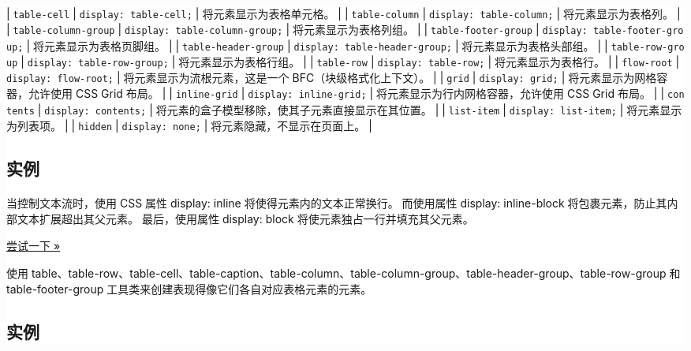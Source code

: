 | `table-cell`         | `display: table-cell;`         | 将元素显示为表格单元格。                                     |
| `table-column`       | `display: table-column;`       | 将元素显示为表格列。                                         |
| `table-column-group` | `display: table-column-group;` | 将元素显示为表格列组。                                       |
| `table-footer-group` | `display: table-footer-group;` | 将元素显示为表格页脚组。                                     |
| `table-header-group` | `display: table-header-group;` | 将元素显示为表格头部组。                                     |
| `table-row-group`    | `display: table-row-group;`    | 将元素显示为表格行组。                                       |
| `table-row`          | `display: table-row;`          | 将元素显示为表格行。                                         |
| `flow-root`          | `display: flow-root;`          | 将元素显示为流根元素，这是一个 BFC（块级格式化上下文）。     |
| `grid`               | `display: grid;`               | 将元素显示为网格容器，允许使用 CSS Grid 布局。               |
| `inline-grid`        | `display: inline-grid;`        | 将元素显示为行内网格容器，允许使用 CSS Grid 布局。           |
| `contents`           | `display: contents;`           | 将元素的盒子模型移除，使其子元素直接显示在其位置。           |
| `list-item`          | `display: list-item;`          | 将元素显示为列表项。                                         |
| `hidden`             | `display: none;`               | 将元素隐藏，不显示在页面上。                                 |

## 实例

<div class\="relative rounded-xl overflow-auto"\>  
    <div class\="mx-auto max-w-xs bg-white shadow-xl p-4 text-slate-500 text-sm leading-6 sm:text-base sm:leading-7 dark:bg-slate-800 dark:text-slate-400"\>  
    当控制文本流时，使用 CSS 属性  
    <span class\="inline bg-sky-100 font-bold text-sm text-slate-900 font-mono rounded dark:bg-slate-600 dark:text-slate-200"\>display: inline</span\>  
    将使得元素内的文本正常换行。  
    <br\>  
    <br\>  
    而使用属性 <span class\="inline-block bg-sky-100 font-bold text-sm text-slate-900 font-mono rounded dark:bg-slate-600 dark:text-slate-200"\>display: inline-block</span\>  
    将包裹元素，防止其内部文本扩展超出其父元素。  
    <br\>  
    <br\>  
    最后，使用属性 <span class\="block bg-sky-100 font-bold text-sm text-slate-900 font-mono rounded dark:bg-slate-600 dark:text-slate-200"\>display: block</span\>  
    将使元素独占一行并填充其父元素。  
    </div\>  
</div\>  

[尝试一下 »](https://www.runoob.com/try/try.php?filename=trytailwindcss_layout5)

使用 table、table-row、table-cell、table-caption、table-column、table-column-group、table-header-group、table-row-group 和 table-footer-group 工具类来创建表现得像它们各自对应表格元素的元素。

## 实例
